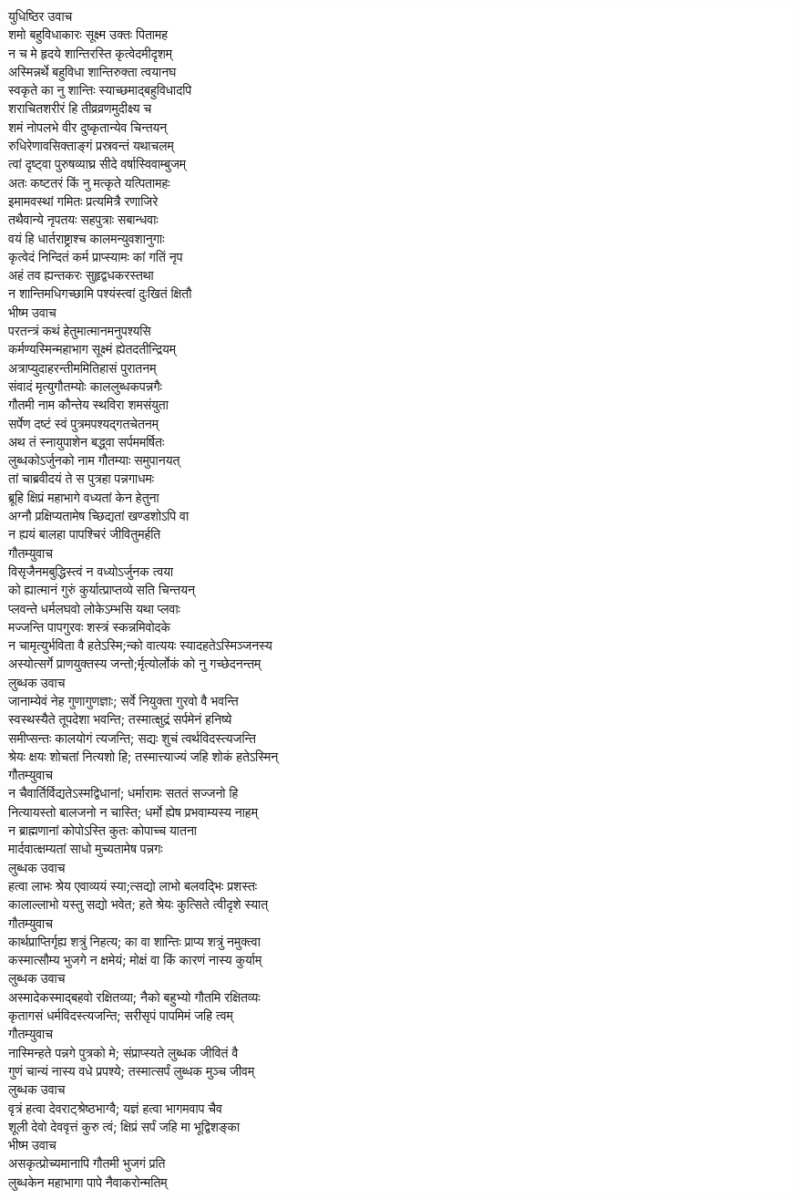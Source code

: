 युधिष्ठिर उवाच  
शमो बहुविधाकारः सूक्ष्म उक्तः पितामह  
न च मे हृदये शान्तिरस्ति कृत्वेदमीदृशम्  
अस्मिन्नर्थे बहुविधा शान्तिरुक्ता त्वयानघ  
स्वकृते का नु शान्तिः स्याच्छमाद्बहुविधादपि  
शराचितशरीरं हि तीव्रव्रणमुदीक्ष्य च  
शमं नोपलभे वीर दुष्कृतान्येव चिन्तयन्  
रुधिरेणावसिक्ताङ्गं प्रस्रवन्तं यथाचलम्  
त्वां दृष्ट्वा पुरुषव्याघ्र सीदे वर्षास्विवाम्बुजम्  
अतः कष्टतरं किं नु मत्कृते यत्पितामहः  
इमामवस्थां गमितः प्रत्यमित्रै रणाजिरे  
तथैवान्ये नृपतयः सहपुत्राः सबान्धवाः  
वयं हि धार्तराष्ट्राश्च कालमन्युवशानुगाः  
कृत्वेदं निन्दितं कर्म प्राप्स्यामः कां गतिं नृप  
अहं तव ह्यन्तकरः सुहृद्वधकरस्तथा  
न शान्तिमधिगच्छामि पश्यंस्त्वां दुःखितं क्षितौ  
भीष्म उवाच  
परतन्त्रं कथं हेतुमात्मानमनुपश्यसि  
कर्मण्यस्मिन्महाभाग सूक्ष्मं ह्येतदतीन्द्रियम्  
अत्राप्युदाहरन्तीममितिहासं पुरातनम्  
संवादं मृत्युगौतम्योः काललुब्धकपन्नगैः  
गौतमी नाम कौन्तेय स्थविरा शमसंयुता  
सर्पेण दष्टं स्वं पुत्रमपश्यद्गतचेतनम्  
अथ तं स्नायुपाशेन बद्ध्वा सर्पममर्षितः  
लुब्धकोऽर्जुनको नाम गौतम्याः समुपानयत्  
तां चाब्रवीदयं ते स पुत्रहा पन्नगाधमः  
ब्रूहि क्षिप्रं महाभागे वध्यतां केन हेतुना  
अग्नौ प्रक्षिप्यतामेष च्छिद्यतां खण्डशोऽपि वा  
न ह्ययं बालहा पापश्चिरं जीवितुमर्हति  
गौतम्युवाच  
विसृजैनमबुद्धिस्त्वं न वध्योऽर्जुनक त्वया  
को ह्यात्मानं गुरुं कुर्यात्प्राप्तव्ये सति चिन्तयन्  
प्लवन्ते धर्मलघवो लोकेऽम्भसि यथा प्लवाः  
मज्जन्ति पापगुरवः शस्त्रं स्कन्नमिवोदके  
न चामृत्युर्भविता वै हतेऽस्मि;न्को वात्ययः स्यादहतेऽस्मिञ्जनस्य  
अस्योत्सर्गे प्राणयुक्तस्य जन्तो;र्मृत्योर्लोकं को नु गच्छेदनन्तम्  
लुब्धक उवाच  
जानाम्येवं नेह गुणागुणज्ञाः; सर्वे नियुक्ता गुरवो वै भवन्ति  
स्वस्थस्यैते तूपदेशा भवन्ति; तस्मात्क्षुद्रं सर्पमेनं हनिष्ये  
समीप्सन्तः कालयोगं त्यजन्ति; सद्यः शुचं त्वर्थविदस्त्यजन्ति  
श्रेयः क्षयः शोचतां नित्यशो हि; तस्मात्त्याज्यं जहि शोकं हतेऽस्मिन्  
गौतम्युवाच  
न चैवार्तिर्विद्यतेऽस्मद्विधानां; धर्मारामः सततं सज्जनो हि  
नित्यायस्तो बालजनो न चास्ति; धर्मो ह्येष प्रभवाम्यस्य नाहम्  
न ब्राह्मणानां कोपोऽस्ति कुतः कोपाच्च यातना  
मार्दवात्क्षम्यतां साधो मुच्यतामेष पन्नगः  
लुब्धक उवाच  
हत्वा लाभः श्रेय एवाव्ययं स्या;त्सद्यो लाभो बलवद्भिः प्रशस्तः  
कालाल्लाभो यस्तु सद्यो भवेत; हते श्रेयः कुत्सिते त्वीदृशे स्यात्  
गौतम्युवाच  
कार्थप्राप्तिर्गृह्य शत्रुं निहत्य; का वा शान्तिः प्राप्य शत्रुं नमुक्त्वा  
कस्मात्सौम्य भुजगे न क्षमेयं; मोक्षं वा किं कारणं नास्य कुर्याम्  
लुब्धक उवाच  
अस्मादेकस्माद्बहवो रक्षितव्या; नैको बहुभ्यो गौतमि रक्षितव्यः  
कृतागसं धर्मविदस्त्यजन्ति; सरीसृपं पापमिमं जहि त्वम्  
गौतम्युवाच  
नास्मिन्हते पन्नगे पुत्रको मे; संप्राप्स्यते लुब्धक जीवितं वै  
गुणं चान्यं नास्य वधे प्रपश्ये; तस्मात्सर्पं लुब्धक मुञ्च जीवम्  
लुब्धक उवाच  
वृत्रं हत्वा देवराट्श्रेष्ठभाग्वै; यज्ञं हत्वा भागमवाप चैव  
शूली देवो देववृत्तं कुरु त्वं; क्षिप्रं सर्पं जहि मा भूद्विशङ्का  
भीष्म उवाच  
असकृत्प्रोच्यमानापि गौतमी भुजगं प्रति  
लुब्धकेन महाभागा पापे नैवाकरोन्मतिम्  